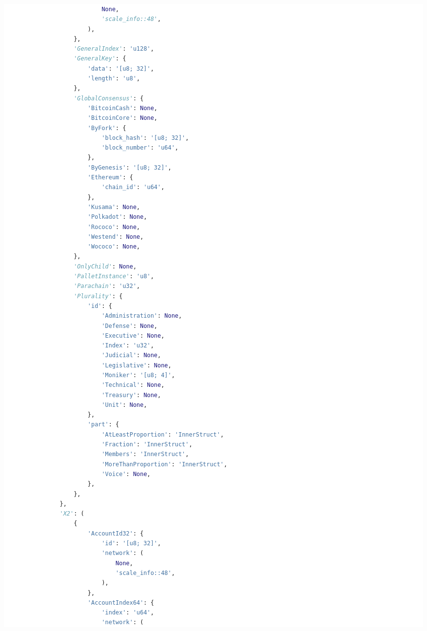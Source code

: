```python
                            None,
                            'scale_info::48',
                        ),
                    },
                    'GeneralIndex': 'u128',
                    'GeneralKey': {
                        'data': '[u8; 32]',
                        'length': 'u8',
                    },
                    'GlobalConsensus': {
                        'BitcoinCash': None,
                        'BitcoinCore': None,
                        'ByFork': {
                            'block_hash': '[u8; 32]',
                            'block_number': 'u64',
                        },
                        'ByGenesis': '[u8; 32]',
                        'Ethereum': {
                            'chain_id': 'u64',
                        },
                        'Kusama': None,
                        'Polkadot': None,
                        'Rococo': None,
                        'Westend': None,
                        'Wococo': None,
                    },
                    'OnlyChild': None,
                    'PalletInstance': 'u8',
                    'Parachain': 'u32',
                    'Plurality': {
                        'id': {
                            'Administration': None,
                            'Defense': None,
                            'Executive': None,
                            'Index': 'u32',
                            'Judicial': None,
                            'Legislative': None,
                            'Moniker': '[u8; 4]',
                            'Technical': None,
                            'Treasury': None,
                            'Unit': None,
                        },
                        'part': {
                            'AtLeastProportion': 'InnerStruct',
                            'Fraction': 'InnerStruct',
                            'Members': 'InnerStruct',
                            'MoreThanProportion': 'InnerStruct',
                            'Voice': None,
                        },
                    },
                },
                'X2': (
                    {
                        'AccountId32': {
                            'id': '[u8; 32]',
                            'network': (
                                None,
                                'scale_info::48',
                            ),
                        },
                        'AccountIndex64': {
                            'index': 'u64',
                            'network': (
```
